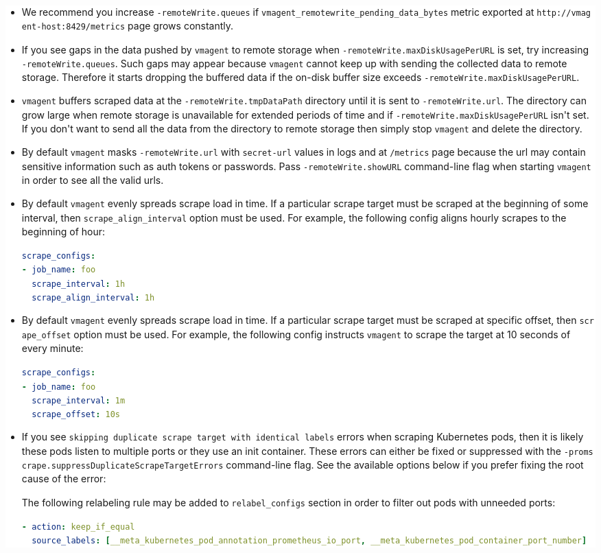 * We recommend you increase `-remoteWrite.queues` if `vmagent_remotewrite_pending_data_bytes` metric exported at `http://vmagent-host:8429/metrics` page grows constantly.

* If you see gaps in the data pushed by `vmagent` to remote storage when `-remoteWrite.maxDiskUsagePerURL` is set, try increasing `-remoteWrite.queues`.
  Such gaps may appear because `vmagent` cannot keep up with sending the collected data to remote storage. Therefore it starts dropping the buffered data
  if the on-disk buffer size exceeds `-remoteWrite.maxDiskUsagePerURL`.

* `vmagent` buffers scraped data at the `-remoteWrite.tmpDataPath` directory until it is sent to `-remoteWrite.url`.
  The directory can grow large when remote storage is unavailable for extended periods of time and if `-remoteWrite.maxDiskUsagePerURL` isn't set.
  If you don't want to send all the data from the directory to remote storage then simply stop `vmagent` and delete the directory.

* By default `vmagent` masks `-remoteWrite.url` with `secret-url` values in logs and at `/metrics` page because
  the url may contain sensitive information such as auth tokens or passwords.
  Pass `-remoteWrite.showURL` command-line flag when starting `vmagent` in order to see all the valid urls.

* By default `vmagent` evenly spreads scrape load in time. If a particular scrape target must be scraped at the beginning of some interval,
  then `scrape_align_interval` option  must be used. For example, the following config aligns hourly scrapes to the beginning of hour:

  ```yml
  scrape_configs:
  - job_name: foo
    scrape_interval: 1h
    scrape_align_interval: 1h
  ```

* By default `vmagent` evenly spreads scrape load in time. If a particular scrape target must be scraped at specific offset, then `scrape_offset` option must be used.
  For example, the following config instructs `vmagent` to scrape the target at 10 seconds of every minute:

  ```yml
  scrape_configs:
  - job_name: foo
    scrape_interval: 1m
    scrape_offset: 10s
  ```

* If you see `skipping duplicate scrape target with identical labels` errors when scraping Kubernetes pods, then it is likely these pods listen to multiple ports
  or they use an init container. These errors can either be fixed or suppressed with the `-promscrape.suppressDuplicateScrapeTargetErrors` command-line flag.
  See the available options below if you prefer fixing the root cause of the error:

  The following relabeling rule may be added to `relabel_configs` section in order to filter out pods with unneeded ports:
  ```yml
  - action: keep_if_equal
    source_labels: [__meta_kubernetes_pod_annotation_prometheus_io_port, __meta_kubernetes_pod_container_port_number]
  ```
